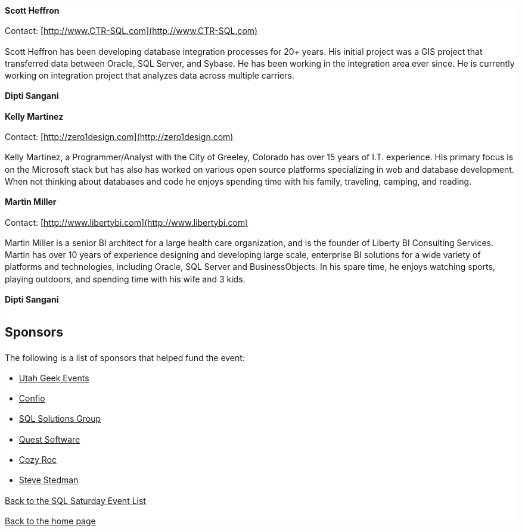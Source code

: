 **Scott Heffron**
 
Contact: [http://www.CTR-SQL.com](http://www.CTR-SQL.com)
 
Scott Heffron has been developing database integration processes for 20+ years. His initial project was a GIS project that transferred data between Oracle, SQL Server, and Sybase. He has been working in the integration area ever since. He is currently working on integration project that analyzes data across multiple carriers. 
 
**Dipti Sangani**
 

 
**Kelly Martinez**
 
Contact: [http://zero1design.com](http://zero1design.com)
 
Kelly Martinez, a Programmer/Analyst with the City of Greeley, Colorado has over 15 years of I.T. experience.  His primary focus is on the Microsoft stack but has also has worked on various open source platforms specializing in web and database development. When not thinking about databases and code he enjoys spending time with his family, traveling, camping, and reading.
 
**Martin Miller**
 
Contact: [http://www.libertybi.com](http://www.libertybi.com)
 
Martin Miller is a senior BI architect for a large health care organization, and is the founder of Liberty BI Consulting Services. Martin has over 10 years of experience designing and developing large scale, enterprise BI solutions for a wide variety of platforms and technologies, including Oracle, SQL Server and BusinessObjects. In his spare time, he enjoys watching sports, playing outdoors, and spending time with his wife and 3 kids.
 
**Dipti Sangani**
 

 
 
 
## <a name="sponsors"></a>Sponsors
The following is a list of sponsors that helped fund the event:
 
- [Utah Geek Events](http://www.utahgeekevents.com)
 
- [Confio](http://www.confio.com)
 
- [SQL Solutions Group](http://www.sqlsolutionsgroup.com)
 
- [Quest Software](https://www.quest.com/)
 
- [Cozy Roc](http://www.cozyroc.com)
 
- [Steve Stedman](http://DatabaseHealth.SteveStedman.com)
 
[Back to the SQL Saturday Event List](/past)
 
[Back to the home page](/index)
 
